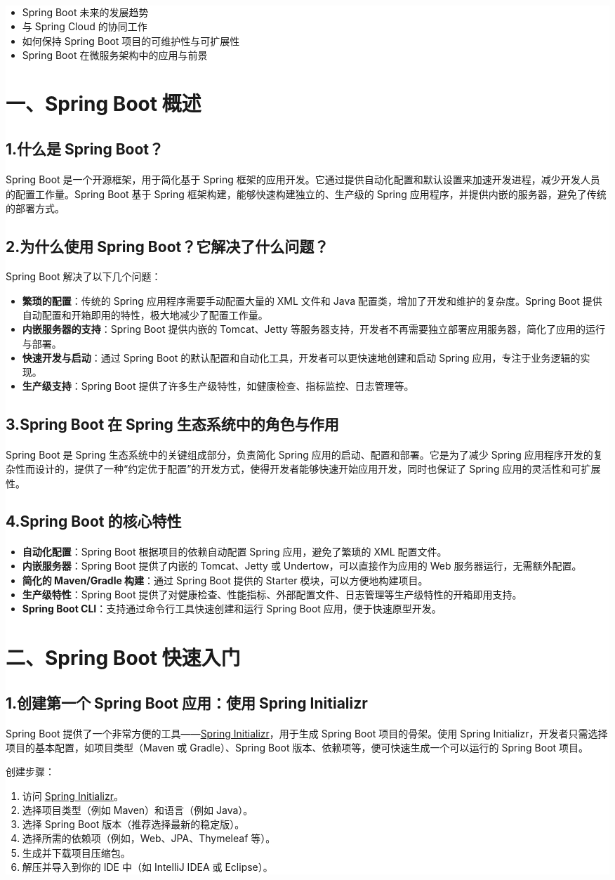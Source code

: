 - Spring Boot 未来的发展趋势
- 与 Spring Cloud 的协同工作
- 如何保持 Spring Boot 项目的可维护性与可扩展性
- Spring Boot 在微服务架构中的应用与前景

# 一、Spring Boot 概述

## 1.什么是 Spring Boot？

Spring Boot 是一个开源框架，用于简化基于 Spring 框架的应用开发。它通过提供自动化配置和默认设置来加速开发进程，减少开发人员的配置工作量。Spring Boot 基于 Spring 框架构建，能够快速构建独立的、生产级的 Spring 应用程序，并提供内嵌的服务器，避免了传统的部署方式。

## 2.为什么使用 Spring Boot？它解决了什么问题？

Spring Boot 解决了以下几个问题：

- **繁琐的配置**：传统的 Spring 应用程序需要手动配置大量的 XML 文件和 Java 配置类，增加了开发和维护的复杂度。Spring Boot 提供自动配置和开箱即用的特性，极大地减少了配置工作量。
- **内嵌服务器的支持**：Spring Boot 提供内嵌的 Tomcat、Jetty 等服务器支持，开发者不再需要独立部署应用服务器，简化了应用的运行与部署。
- **快速开发与启动**：通过 Spring Boot 的默认配置和自动化工具，开发者可以更快速地创建和启动 Spring 应用，专注于业务逻辑的实现。
- **生产级支持**：Spring Boot 提供了许多生产级特性，如健康检查、指标监控、日志管理等。

## 3.Spring Boot 在 Spring 生态系统中的角色与作用

Spring Boot 是 Spring 生态系统中的关键组成部分，负责简化 Spring 应用的启动、配置和部署。它是为了减少 Spring 应用程序开发的复杂性而设计的，提供了一种“约定优于配置”的开发方式，使得开发者能够快速开始应用开发，同时也保证了 Spring 应用的灵活性和可扩展性。

## 4.Spring Boot 的核心特性

- **自动化配置**：Spring Boot 根据项目的依赖自动配置 Spring 应用，避免了繁琐的 XML 配置文件。
- **内嵌服务器**：Spring Boot 提供了内嵌的 Tomcat、Jetty 或 Undertow，可以直接作为应用的 Web 服务器运行，无需额外配置。
- **简化的 Maven/Gradle 构建**：通过 Spring Boot 提供的 Starter 模块，可以方便地构建项目。
- **生产级特性**：Spring Boot 提供了对健康检查、性能指标、外部配置文件、日志管理等生产级特性的开箱即用支持。
- **Spring Boot CLI**：支持通过命令行工具快速创建和运行 Spring Boot 应用，便于快速原型开发。

# 二、Spring Boot 快速入门

## 1.创建第一个 Spring Boot 应用：使用 Spring Initializr

Spring Boot 提供了一个非常方便的工具——[Spring Initializr](https://start.spring.io/)，用于生成 Spring Boot 项目的骨架。使用 Spring Initializr，开发者只需选择项目的基本配置，如项目类型（Maven 或 Gradle）、Spring Boot 版本、依赖项等，便可快速生成一个可以运行的 Spring Boot 项目。

创建步骤：

1. 访问 [Spring Initializr](https://start.spring.io/)。
2. 选择项目类型（例如 Maven）和语言（例如 Java）。
3. 选择 Spring Boot 版本（推荐选择最新的稳定版）。
4. 选择所需的依赖项（例如，Web、JPA、Thymeleaf 等）。
5. 生成并下载项目压缩包。
6. 解压并导入到你的 IDE 中（如 IntelliJ IDEA 或 Eclipse）。
